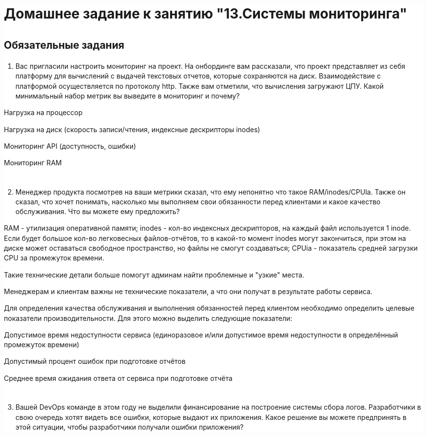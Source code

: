 # Домашнее задание к занятию "13.Системы мониторинга"

## Обязательные задания

1. Вас пригласили настроить мониторинг на проект. На онбординге вам рассказали, что проект представляет из себя 
платформу для вычислений с выдачей текстовых отчетов, которые сохраняются на диск. Взаимодействие с платформой 
осуществляется по протоколу http. Также вам отметили, что вычисления загружают ЦПУ. Какой минимальный набор метрик вы
выведите в мониторинг и почему?

Нагрузка на процессор

Нагрузка на диск (скорость записи/чтения, индексные дескрипторы inodes)

Мониторинг API (доступность, ошибки)

Мониторинг RAM


#
2. Менеджер продукта посмотрев на ваши метрики сказал, что ему непонятно что такое RAM/inodes/CPUla. Также он сказал, 
что хочет понимать, насколько мы выполняем свои обязанности перед клиентами и какое качество обслуживания. Что вы 
можете ему предложить?

RAM - утилизация оперативной памяти; 
inodes - кол-во индексных дескрипторов, на каждый файл используется 1 inode. Если будет большое кол-во легковесных файлов-отчётов, то в какой-то момент inodes могут закончиться, при этом на диске может оставаться свободное пространство, но файлы не смогут создаваться; 
CPUia - показатель средней загрузки CPU за промежуток времени.

Такие технические детали больше помогут админам найти проблемные и "узкие" места. 

Менеджерам и клиентам важны не технические показатели, а что они получат в результате работы сервиса. 

Для определения качества обслуживания и выполнения обязанностей перед клиентом необходимо определить целевые показатели производительности. Для этого можно выделить следующие показатели:

Допустимое время недоступности сервиса (единоразовое и/или допустимое время недоступности в определённый промежуток времени)

Допустимый процент ошибок при подготовке отчётов

Среднее время ожидания ответа от сервиса при подготовке отчёта


#
3. Вашей DevOps команде в этом году не выделили финансирование на построение системы сбора логов. Разработчики в свою 
очередь хотят видеть все ошибки, которые выдают их приложения. Какое решение вы можете предпринять в этой ситуации, 
чтобы разработчики получали ошибки приложения?
